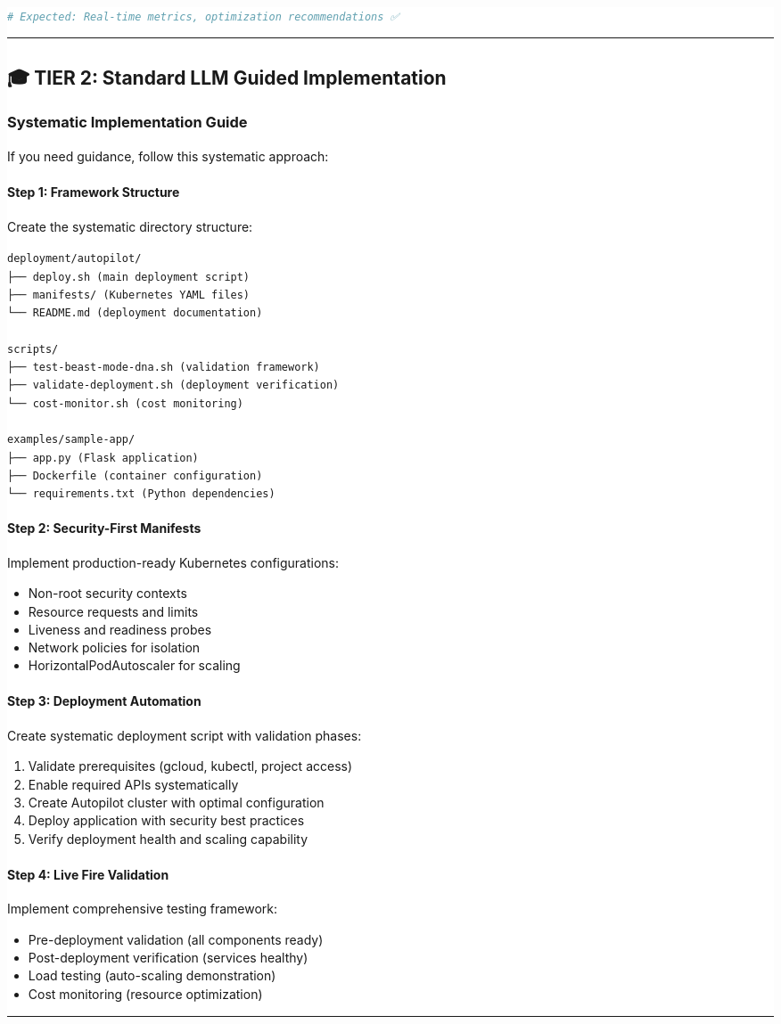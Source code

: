 ```bash
# Expected: Real-time metrics, optimization recommendations ✅
```

---

## 🎓 TIER 2: Standard LLM Guided Implementation

### Systematic Implementation Guide

If you need guidance, follow this systematic approach:

#### Step 1: Framework Structure
Create the systematic directory structure:
```
deployment/autopilot/
├── deploy.sh (main deployment script)
├── manifests/ (Kubernetes YAML files)
└── README.md (deployment documentation)

scripts/
├── test-beast-mode-dna.sh (validation framework)
├── validate-deployment.sh (deployment verification)
└── cost-monitor.sh (cost monitoring)

examples/sample-app/
├── app.py (Flask application)
├── Dockerfile (container configuration)
└── requirements.txt (Python dependencies)
```

#### Step 2: Security-First Manifests
Implement production-ready Kubernetes configurations:
- Non-root security contexts
- Resource requests and limits
- Liveness and readiness probes
- Network policies for isolation
- HorizontalPodAutoscaler for scaling

#### Step 3: Deployment Automation
Create systematic deployment script with validation phases:
1. Validate prerequisites (gcloud, kubectl, project access)
2. Enable required APIs systematically
3. Create Autopilot cluster with optimal configuration
4. Deploy application with security best practices
5. Verify deployment health and scaling capability

#### Step 4: Live Fire Validation
Implement comprehensive testing framework:
- Pre-deployment validation (all components ready)
- Post-deployment verification (services healthy)
- Load testing (auto-scaling demonstration)
- Cost monitoring (resource optimization)

---